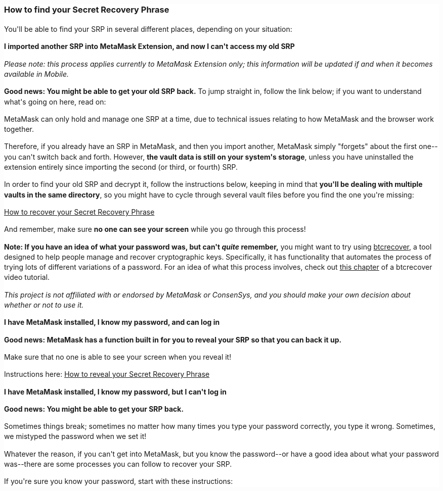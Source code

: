 ### How to find your Secret Recovery Phrase

You'll be able to find your SRP in several different places, depending on your situation:

**I imported another SRP into MetaMask Extension, and now I can't access my old SRP**

_Please note: this process applies currently to MetaMask Extension only; this information will be updated if and when it becomes available in Mobile._

**Good news: You might be able to get your old SRP back.** To jump straight in, follow the link below; if you want to understand what's going on here, read on:

MetaMask can only hold and manage one SRP at a time, due to technical issues relating to how MetaMask and the browser work together.

Therefore, if you already have an SRP in MetaMask, and then you import another, MetaMask simply "forgets" about the first one--you can't switch back and forth. However, **the vault data is still on your system's storage**, unless you have uninstalled the extension entirely since importing the second (or third, or fourth) SRP.

In order to find your old SRP and decrypt it, follow the instructions below, keeping in mind that **you'll be dealing with multiple vaults in the same directory**, so you might have to cycle through several vault files before you find the one you're missing:

[How to recover your Secret Recovery Phrase](https://support.metamask.io/hc/en-us/articles/360018766351)

And remember, make sure **no one can see your screen** while you go through this process!

**Note: If you have an idea of what your password was, but can't _quite_ remember,** you might want to try using [btcrecover,](https://btcrecover.readthedocs.io/en/latest/) a tool designed to help people manage and recover cryptographic keys. Specifically, it has functionality that automates the process of trying lots of different variations of a password. For an idea of what this process involves, check out [this chapter](https://youtu.be/TzZDcN6SnCU?t=266) of a btcrecover video tutorial.

_This project is not affiliated with or endorsed by MetaMask or ConsenSys, and you should make your own decision about whether or not to use it._ 

**I have MetaMask installed, I know my password, and can log in**

**Good news: MetaMask has a function built in for you to reveal your SRP so that you can back it up.** 

Make sure that no one is able to see your screen when you reveal it!

Instructions here: [How to reveal your Secret Recovery Phrase](https://support.metamask.io/hc/en-us/articles/360015290032)

**I have MetaMask installed, I know my password, but I can't log in**

**Good news: You might be able to get your SRP back.**

Sometimes things break; sometimes no matter how many times you type your password correctly, you type it wrong. Sometimes, we mistyped the password when we set it!

Whatever the reason, if you can't get into MetaMask, but you know the password--or have a good idea about what your password was--there are some processes you can follow to recover your SRP.

If you're sure you know your password, start with these instructions:

